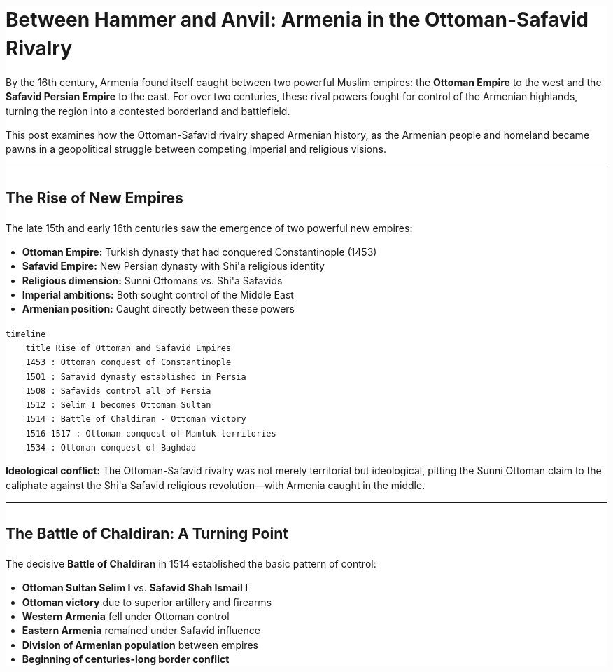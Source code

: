 # Between Hammer and Anvil: Armenia in the Ottoman-Safavid Rivalry

By the 16th century, Armenia found itself caught between two powerful Muslim empires: the **Ottoman Empire** to the west and the **Safavid Persian Empire** to the east. For over two centuries, these rival powers fought for control of the Armenian highlands, turning the region into a contested borderland and battlefield.

This post examines how the Ottoman-Safavid rivalry shaped Armenian history, as the Armenian people and homeland became pawns in a geopolitical struggle between competing imperial and religious visions.

------

## The Rise of New Empires

The late 15th and early 16th centuries saw the emergence of two powerful new empires:

- **Ottoman Empire:** Turkish dynasty that had conquered Constantinople (1453)
- **Safavid Empire:** New Persian dynasty with Shi'a religious identity
- **Religious dimension:** Sunni Ottomans vs. Shi'a Safavids
- **Imperial ambitions:** Both sought control of the Middle East
- **Armenian position:** Caught directly between these powers

```mermaid
timeline
    title Rise of Ottoman and Safavid Empires
    1453 : Ottoman conquest of Constantinople
    1501 : Safavid dynasty established in Persia
    1508 : Safavids control all of Persia
    1512 : Selim I becomes Ottoman Sultan
    1514 : Battle of Chaldiran - Ottoman victory
    1516-1517 : Ottoman conquest of Mamluk territories
    1534 : Ottoman conquest of Baghdad
```

**Ideological conflict:** The Ottoman-Safavid rivalry was not merely territorial but ideological, pitting the Sunni Ottoman claim to the caliphate against the Shi'a Safavid religious revolution—with Armenia caught in the middle.

------

## The Battle of Chaldiran: A Turning Point

The decisive **Battle of Chaldiran** in 1514 established the basic pattern of control:

- **Ottoman Sultan Selim I** vs. **Safavid Shah Ismail I**
- **Ottoman victory** due to superior artillery and firearms
- **Western Armenia** fell under Ottoman control
- **Eastern Armenia** remained under Safavid influence
- **Division of Armenian population** between empires
- **Beginning of centuries-long border conflict**
